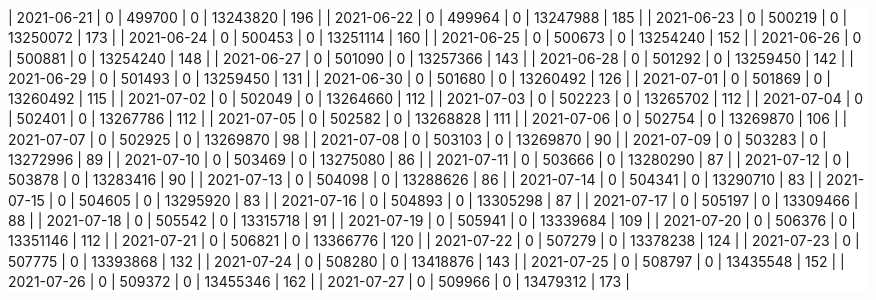 | 2021-06-21 | 0 | 499700 | 0 | 13243820 | 196 |
| 2021-06-22 | 0 | 499964 | 0 | 13247988 | 185 |
| 2021-06-23 | 0 | 500219 | 0 | 13250072 | 173 |
| 2021-06-24 | 0 | 500453 | 0 | 13251114 | 160 |
| 2021-06-25 | 0 | 500673 | 0 | 13254240 | 152 |
| 2021-06-26 | 0 | 500881 | 0 | 13254240 | 148 |
| 2021-06-27 | 0 | 501090 | 0 | 13257366 | 143 |
| 2021-06-28 | 0 | 501292 | 0 | 13259450 | 142 |
| 2021-06-29 | 0 | 501493 | 0 | 13259450 | 131 |
| 2021-06-30 | 0 | 501680 | 0 | 13260492 | 126 |
| 2021-07-01 | 0 | 501869 | 0 | 13260492 | 115 |
| 2021-07-02 | 0 | 502049 | 0 | 13264660 | 112 |
| 2021-07-03 | 0 | 502223 | 0 | 13265702 | 112 |
| 2021-07-04 | 0 | 502401 | 0 | 13267786 | 112 |
| 2021-07-05 | 0 | 502582 | 0 | 13268828 | 111 |
| 2021-07-06 | 0 | 502754 | 0 | 13269870 | 106 |
| 2021-07-07 | 0 | 502925 | 0 | 13269870 | 98 |
| 2021-07-08 | 0 | 503103 | 0 | 13269870 | 90 |
| 2021-07-09 | 0 | 503283 | 0 | 13272996 | 89 |
| 2021-07-10 | 0 | 503469 | 0 | 13275080 | 86 |
| 2021-07-11 | 0 | 503666 | 0 | 13280290 | 87 |
| 2021-07-12 | 0 | 503878 | 0 | 13283416 | 90 |
| 2021-07-13 | 0 | 504098 | 0 | 13288626 | 86 |
| 2021-07-14 | 0 | 504341 | 0 | 13290710 | 83 |
| 2021-07-15 | 0 | 504605 | 0 | 13295920 | 83 |
| 2021-07-16 | 0 | 504893 | 0 | 13305298 | 87 |
| 2021-07-17 | 0 | 505197 | 0 | 13309466 | 88 |
| 2021-07-18 | 0 | 505542 | 0 | 13315718 | 91 |
| 2021-07-19 | 0 | 505941 | 0 | 13339684 | 109 |
| 2021-07-20 | 0 | 506376 | 0 | 13351146 | 112 |
| 2021-07-21 | 0 | 506821 | 0 | 13366776 | 120 |
| 2021-07-22 | 0 | 507279 | 0 | 13378238 | 124 |
| 2021-07-23 | 0 | 507775 | 0 | 13393868 | 132 |
| 2021-07-24 | 0 | 508280 | 0 | 13418876 | 143 |
| 2021-07-25 | 0 | 508797 | 0 | 13435548 | 152 |
| 2021-07-26 | 0 | 509372 | 0 | 13455346 | 162 |
| 2021-07-27 | 0 | 509966 | 0 | 13479312 | 173 |